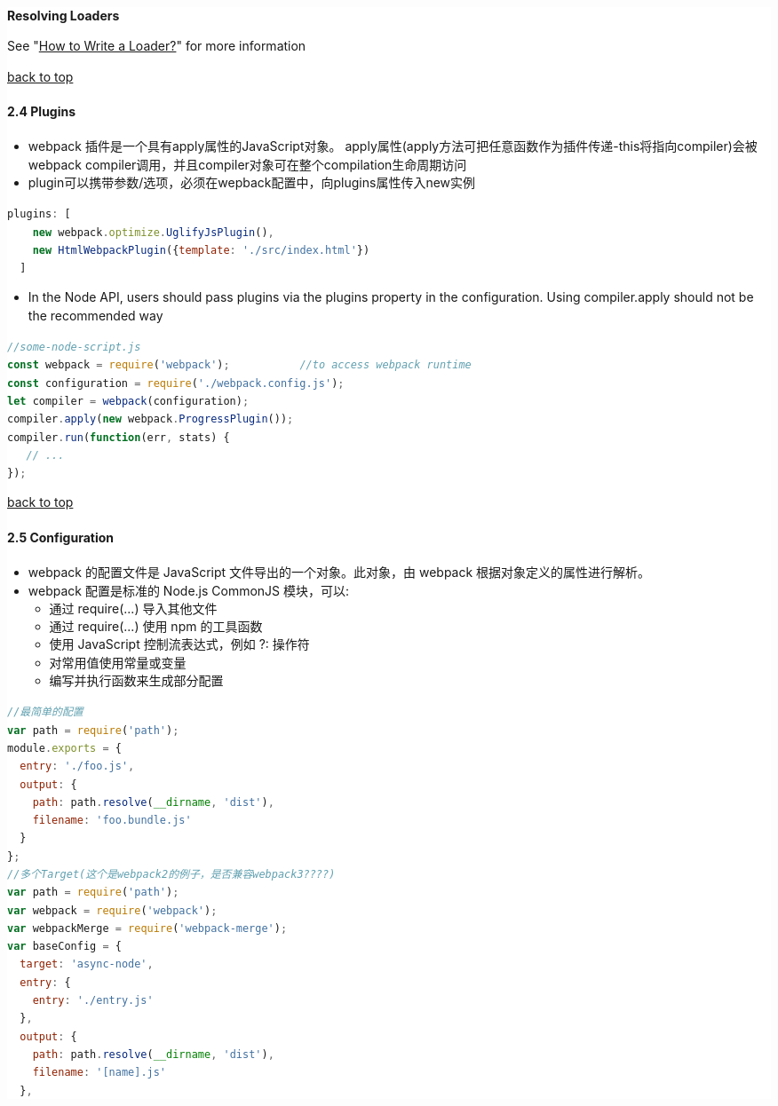 **Resolving Loaders**

See "[How to Write a Loader?](https://webpack.js.org/development/how-to-write-a-loader)" for more information

[back to top](#top)

<h4 id="plugins">2.4 Plugins</h4>

- webpack 插件是一个具有apply属性的JavaScript对象。 apply属性(apply方法可把任意函数作为插件传递-this将指向compiler)会被webpack compiler调用，并且compiler对象可在整个compilation生命周期访问
- plugin可以携带参数/选项，必须在wepback配置中，向plugins属性传入new实例

```JavaScript
plugins: [
    new webpack.optimize.UglifyJsPlugin(),
    new HtmlWebpackPlugin({template: './src/index.html'})
  ]
```

- In the Node API, users should pass plugins via the plugins property in the configuration. Using compiler.apply should not be the recommended way

```JavaScript
//some-node-script.js
const webpack = require('webpack');           //to access webpack runtime
const configuration = require('./webpack.config.js');
let compiler = webpack(configuration);
compiler.apply(new webpack.ProgressPlugin());
compiler.run(function(err, stats) {
   // ...
});
```

[back to top](#top)

<h4 id="configuration">2.5 Configuration</h4>

- webpack 的配置文件是 JavaScript 文件导出的一个对象。此对象，由 webpack 根据对象定义的属性进行解析。
- webpack 配置是标准的 Node.js CommonJS 模块，可以:
  - 通过 require(...) 导入其他文件
  - 通过 require(...) 使用 npm 的工具函数
  - 使用 JavaScript 控制流表达式，例如 ?: 操作符
  - 对常用值使用常量或变量
  - 编写并执行函数来生成部分配置

```JavaScript
//最简单的配置
var path = require('path');
module.exports = {
  entry: './foo.js',
  output: {
    path: path.resolve(__dirname, 'dist'),
    filename: 'foo.bundle.js'
  }
};
//多个Target(这个是webpack2的例子，是否兼容webpack3????)
var path = require('path');
var webpack = require('webpack');
var webpackMerge = require('webpack-merge');
var baseConfig = {
  target: 'async-node',
  entry: {
    entry: './entry.js'
  },
  output: {
    path: path.resolve(__dirname, 'dist'),
    filename: '[name].js'
  },
```